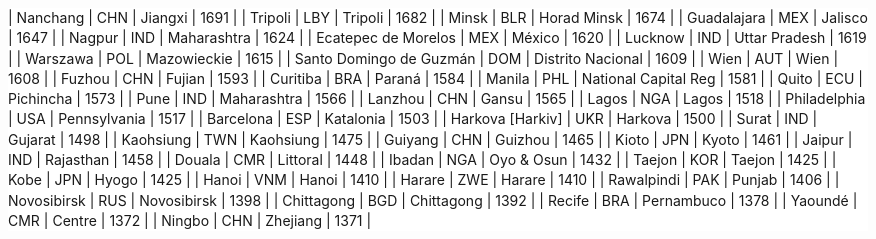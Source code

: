| Nanchang | CHN | Jiangxi | 1691 |
| Tripoli | LBY | Tripoli | 1682 |
| Minsk | BLR | Horad Minsk | 1674 |
| Guadalajara | MEX | Jalisco | 1647 |
| Nagpur | IND | Maharashtra | 1624 |
| Ecatepec de Morelos | MEX | México | 1620 |
| Lucknow | IND | Uttar Pradesh | 1619 |
| Warszawa | POL | Mazowieckie | 1615 |
| Santo Domingo de Guzmán | DOM | Distrito Nacional | 1609 |
| Wien | AUT | Wien | 1608 |
| Fuzhou | CHN | Fujian | 1593 |
| Curitiba | BRA | Paraná | 1584 |
| Manila | PHL | National Capital Reg | 1581 |
| Quito | ECU | Pichincha | 1573 |
| Pune | IND | Maharashtra | 1566 |
| Lanzhou | CHN | Gansu | 1565 |
| Lagos | NGA | Lagos | 1518 |
| Philadelphia | USA | Pennsylvania | 1517 |
| Barcelona | ESP | Katalonia | 1503 |
| Harkova [Harkiv] | UKR | Harkova | 1500 |
| Surat | IND | Gujarat | 1498 |
| Kaohsiung | TWN | Kaohsiung | 1475 |
| Guiyang | CHN | Guizhou | 1465 |
| Kioto | JPN | Kyoto | 1461 |
| Jaipur | IND | Rajasthan | 1458 |
| Douala | CMR | Littoral | 1448 |
| Ibadan | NGA | Oyo & Osun | 1432 |
| Taejon | KOR | Taejon | 1425 |
| Kobe | JPN | Hyogo | 1425 |
| Hanoi | VNM | Hanoi | 1410 |
| Harare | ZWE | Harare | 1410 |
| Rawalpindi | PAK | Punjab | 1406 |
| Novosibirsk | RUS | Novosibirsk | 1398 |
| Chittagong | BGD | Chittagong | 1392 |
| Recife | BRA | Pernambuco | 1378 |
| Yaoundé | CMR | Centre | 1372 |
| Ningbo | CHN | Zhejiang | 1371 |